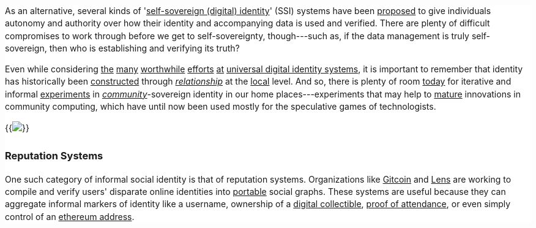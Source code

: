 As an alternative, several kinds of '[self-sovereign (digital)
identity](https://en.wikipedia.org/wiki/Self-sovereign_identity)'
(SSI) systems have been
[proposed](https://arxiv.org/abs/2206.04911) to give
individuals autonomy and authority over how their identity and
accompanying data is used and verified. There are plenty of difficult
compromises to work through before we get to self-sovereignty,
though---such as, if the data management is truly self-sovereign, then
who is establishing and verifying its truth?

Even while considering
[the](https://www.proofofhumanity.id/)
[many](https://www.brightid.org/)
[worthwhile](https://www.civic.com/)
[efforts](https://www.uport.me/)
[at](https://web.archive.org/web/20230206224256/https://www.burrata.xyz/)
[universal digital identity
systems](https://consensys.net/blockchain-use-cases/digital-identity/),
it is important to remember that identity has historically been
[constructed](https://repository.law.umich.edu/mlr_online/vol117/iss1/9/)
through
[*relationship*](https://www.inkandswitch.com/backchannel/)
at the
[local](https://thinkingcity.org/2018/07/24/how-does-place-shape-who-we-are/)
level. And so, there is plenty of room
[today](https://papers.ssrn.com/sol3/papers.cfm?abstract_id=4105763)
for iterative and informal
[experiments](https://spritely.institute/) in
[*community*](https://www.radicalxchange.org/concepts/social-identity/)-sovereign
identity in our home places---experiments that may help to
[mature](https://otherinter.net/research/three-body-problem/#:~:text=From%20this%20vantage,society%20unto%20itself.)
innovations in community computing, which have until now been used
mostly for the speculative games of technologists.

{{<image src="/media/image18.png" caption="Our first conception of identity is not given by an institution, but formed in relationship with the people and place around us.<a href='https://jenikirbyhistory.getarchive.net/media/family-farm-sunset-people-b1831e' target='_blank' rel='noopener noreferrer'>(source)</a>">}}

### Reputation Systems

One such category of informal social identity is that of reputation
systems. Organizations like
[Gitcoin](https://go.gitcoin.co/blog/intro-to-passport)
and [Lens](https://docs.lens.xyz/docs/what-is-lens) are
working to compile and verify users' disparate online identities into
[portable](https://cointelegraph.com/news/how-does-zero-knowledge-proof-authentication-help-create-a-portable-digital-identity-solution#:~:text=Identity%20portability%20refers%20to%20the%20ability%20of%20users%20to%20generate%20a%20single%20set%20of%20digital%20ID%20credentials%20usable%20across%20multiple%20platforms.)
social graphs. These systems are useful because they can aggregate
informal markers of identity like a username, ownership of a [digital
collectible](https://en.wikipedia.org/wiki/Non-fungible_token),
[proof of attendance](https://poap.xyz/), or even simply
control of an [ethereum address](https://login.xyz/).
